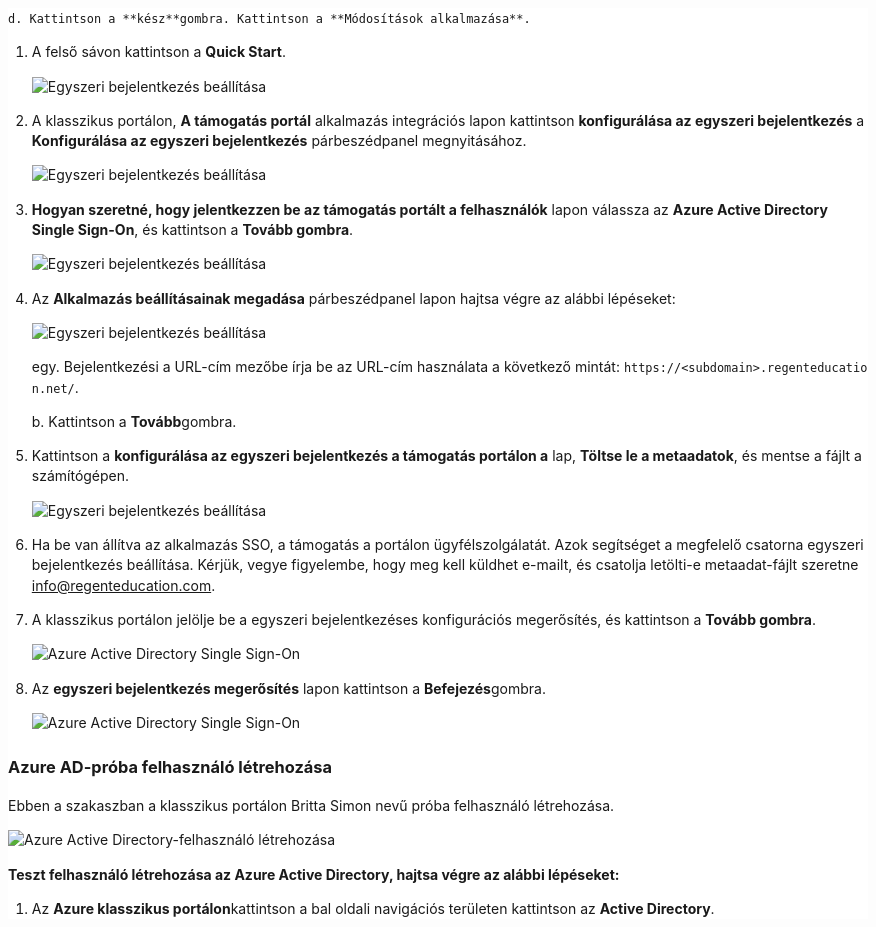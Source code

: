     d. Kattintson a **kész**gombra. Kattintson a **Módosítások alkalmazása**.

1. A felső sávon kattintson a **Quick Start**.

    ![Egyszeri bejelentkezés beállítása][6]

2. A klasszikus portálon, **A támogatás portál** alkalmazás integrációs lapon kattintson **konfigurálása az egyszeri bejelentkezés** a **Konfigurálása az egyszeri bejelentkezés** párbeszédpanel megnyitásához.

    ![Egyszeri bejelentkezés beállítása][7] 

3. **Hogyan szeretné, hogy jelentkezzen be az támogatás portált a felhasználók** lapon válassza az **Azure Active Directory Single Sign-On**, és kattintson a **Tovább gombra**.
    
    ![Egyszeri bejelentkezés beállítása](./media/active-directory-saas-thefundingportal-tutorial/tutorial_thefundingportal_06.png)

4. Az **Alkalmazás beállításainak megadása** párbeszédpanel lapon hajtsa végre az alábbi lépéseket: 

    ![Egyszeri bejelentkezés beállítása](./media/active-directory-saas-thefundingportal-tutorial/tutorial_thefundingportal_07.png)


    egy. Bejelentkezési a URL-cím mezőbe írja be az URL-cím használata a következő mintát: `https://<subdomain>.regenteducation.net/`.

    b. Kattintson a **Tovább**gombra.

5. Kattintson a **konfigurálása az egyszeri bejelentkezés a támogatás portálon a** lap, **Töltse le a metaadatok**, és mentse a fájlt a számítógépen.

    ![Egyszeri bejelentkezés beállítása](./media/active-directory-saas-thefundingportal-tutorial/tutorial_thefundingportal_08.png)

6. Ha be van állítva az alkalmazás SSO, a támogatás a portálon ügyfélszolgálatát. Azok segítséget a megfelelő csatorna egyszeri bejelentkezés beállítása. Kérjük, vegye figyelembe, hogy meg kell küldhet e-mailt, és csatolja letölti-e metaadat-fájlt szeretne info@regenteducation.com.

7. A klasszikus portálon jelölje be a egyszeri bejelentkezéses konfigurációs megerősítés, és kattintson a **Tovább gombra**.
    
    ![Azure Active Directory Single Sign-On][10]

8. Az **egyszeri bejelentkezés megerősítés** lapon kattintson a **Befejezés**gombra.  
    
    ![Azure Active Directory Single Sign-On][11]

### <a name="creating-an-azure-ad-test-user"></a>Azure AD-próba felhasználó létrehozása
Ebben a szakaszban a klasszikus portálon Britta Simon nevű próba felhasználó létrehozása.

![Azure Active Directory-felhasználó létrehozása][20]

**Teszt felhasználó létrehozása az Azure Active Directory, hajtsa végre az alábbi lépéseket:**

1. Az **Azure klasszikus portálon**kattintson a bal oldali navigációs területen kattintson az **Active Directory**.
    

[1]: ./media/active-directory-saas-thefundingportal-tutorial/tutorial_general_01.png
[2]: ./media/active-directory-saas-thefundingportal-tutorial/tutorial_general_02.png
[3]: ./media/active-directory-saas-thefundingportal-tutorial/tutorial_general_03.png
[4]: ./media/active-directory-saas-thefundingportal-tutorial/tutorial_general_04.png
[5]: ./media/active-directory-saas-thefundingportal-tutorial/tutorial_general_05.png
[6]: ./media/active-directory-saas-thefundingportal-tutorial/tutorial_general_06.png
[7]:  ./media/active-directory-saas-thefundingportal-tutorial/tutorial_general_050.png
[10]: ./media/active-directory-saas-thefundingportal-tutorial/tutorial_general_060.png
[11]: ./media/active-directory-saas-thefundingportal-tutorial/tutorial_general_070.png
[20]: ./media/active-directory-saas-thefundingportal-tutorial/tutorial_general_100.png
[200]: ./media/active-directory-saas-thefundingportal-tutorial/tutorial_general_200.png
[201]: ./media/active-directory-saas-thefundingportal-tutorial/tutorial_general_201.png
[203]: ./media/active-directory-saas-thefundingportal-tutorial/tutorial_general_203.png
[204]: ./media/active-directory-saas-thefundingportal-tutorial/tutorial_general_204.png
[205]: ./media/active-directory-saas-thefundingportal-tutorial/tutorial_general_205.png